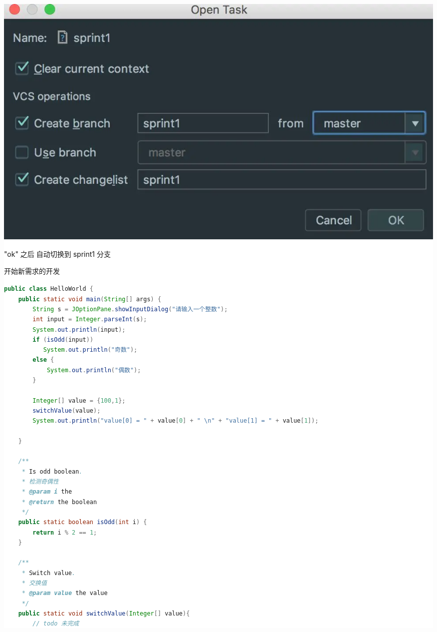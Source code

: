 ![20241229154732_ZgMfkZpA.webp](./10231028/20241229154732_ZgMfkZpA.webp)

"ok" 之后 自动切换到 sprint1 分支

开始新需求的开发

```java
public class HelloWorld {
    public static void main(String[] args) {
        String s = JOptionPane.showInputDialog("请输入一个整数");
        int input = Integer.parseInt(s);
        System.out.println(input);
        if (isOdd(input))
           System.out.println("奇数");
        else {
            System.out.println("偶数");
        }

        Integer[] value = {100,1};
        switchValue(value);
        System.out.println("value[0] = " + value[0] + " \n" + "value[1] = " + value[1]);

    }

    /**
     * Is odd boolean.
     * 检测奇偶性
     * @param i the
     * @return the boolean
     */
    public static boolean isOdd(int i) {
        return i % 2 == 1;
    }

    /**
     * Switch value.
     * 交换值
     * @param value the value
     */
    public static void switchValue(Integer[] value){
        // todo 未完成
```